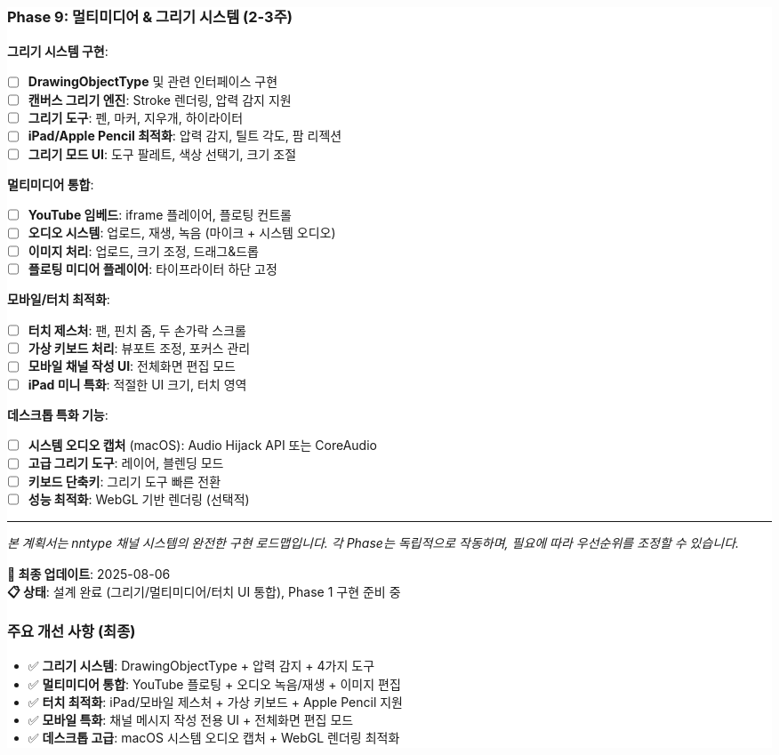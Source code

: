 ### Phase 9: 멀티미디어 & 그리기 시스템 (2-3주)

**그리기 시스템 구현**:
- [ ] **DrawingObjectType** 및 관련 인터페이스 구현
- [ ] **캔버스 그리기 엔진**: Stroke 렌더링, 압력 감지 지원
- [ ] **그리기 도구**: 펜, 마커, 지우개, 하이라이터
- [ ] **iPad/Apple Pencil 최적화**: 압력 감지, 틸트 각도, 팜 리젝션
- [ ] **그리기 모드 UI**: 도구 팔레트, 색상 선택기, 크기 조절

**멀티미디어 통합**:
- [ ] **YouTube 임베드**: iframe 플레이어, 플로팅 컨트롤
- [ ] **오디오 시스템**: 업로드, 재생, 녹음 (마이크 + 시스템 오디오)
- [ ] **이미지 처리**: 업로드, 크기 조정, 드래그&드롭
- [ ] **플로팅 미디어 플레이어**: 타이프라이터 하단 고정

**모바일/터치 최적화**:
- [ ] **터치 제스처**: 팬, 핀치 줌, 두 손가락 스크롤
- [ ] **가상 키보드 처리**: 뷰포트 조정, 포커스 관리
- [ ] **모바일 채널 작성 UI**: 전체화면 편집 모드
- [ ] **iPad 미니 특화**: 적절한 UI 크기, 터치 영역

**데스크톱 특화 기능**:
- [ ] **시스템 오디오 캡처** (macOS): Audio Hijack API 또는 CoreAudio
- [ ] **고급 그리기 도구**: 레이어, 블렌딩 모드
- [ ] **키보드 단축키**: 그리기 도구 빠른 전환
- [ ] **성능 최적화**: WebGL 기반 렌더링 (선택적)

---

*본 계획서는 nntype 채널 시스템의 완전한 구현 로드맵입니다. 각 Phase는 독립적으로 작동하며, 필요에 따라 우선순위를 조정할 수 있습니다.*

**🔄 최종 업데이트**: 2025-08-06  
**📋 상태**: 설계 완료 (그리기/멀티미디어/터치 UI 통합), Phase 1 구현 준비 중

### 주요 개선 사항 (최종)
- ✅ **그리기 시스템**: DrawingObjectType + 압력 감지 + 4가지 도구
- ✅ **멀티미디어 통합**: YouTube 플로팅 + 오디오 녹음/재생 + 이미지 편집  
- ✅ **터치 최적화**: iPad/모바일 제스처 + 가상 키보드 + Apple Pencil 지원
- ✅ **모바일 특화**: 채널 메시지 작성 전용 UI + 전체화면 편집 모드
- ✅ **데스크톱 고급**: macOS 시스템 오디오 캡처 + WebGL 렌더링 최적화
